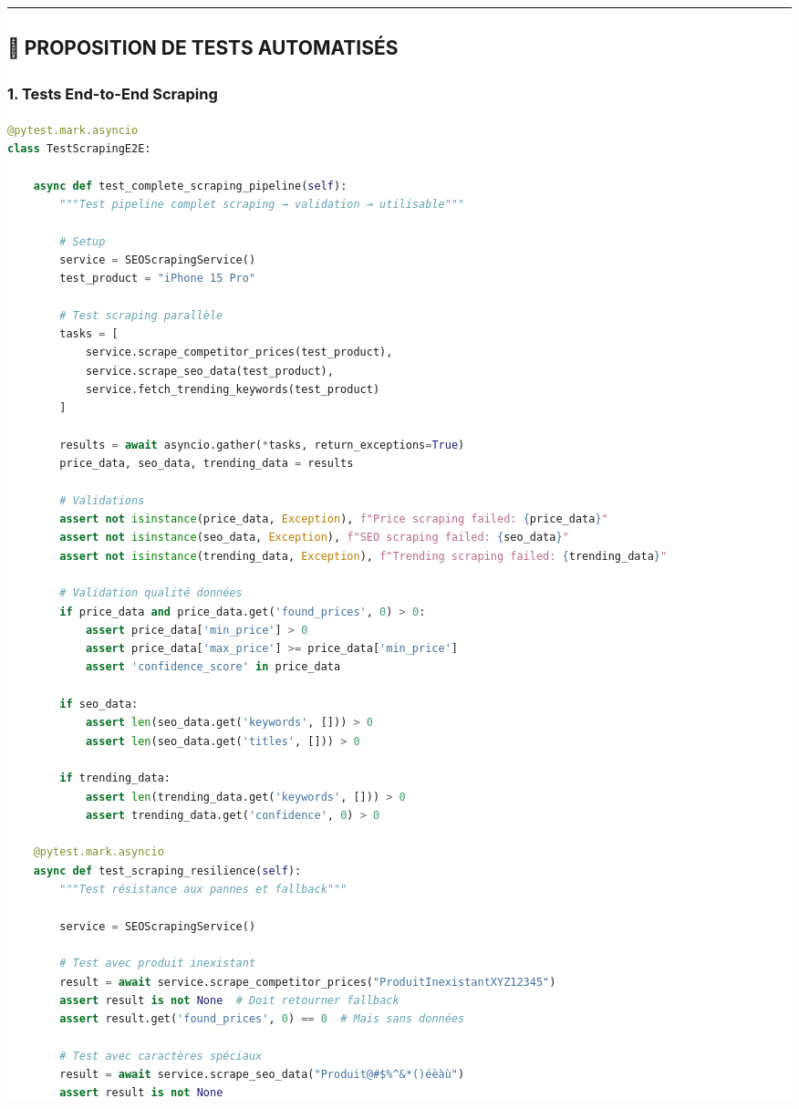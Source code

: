 ```python
```

---

## 🧪 PROPOSITION DE TESTS AUTOMATISÉS

### 1. **Tests End-to-End Scraping**

```python
@pytest.mark.asyncio
class TestScrapingE2E:
    
    async def test_complete_scraping_pipeline(self):
        """Test pipeline complet scraping → validation → utilisable"""
        
        # Setup
        service = SEOScrapingService()
        test_product = "iPhone 15 Pro"
        
        # Test scraping parallèle
        tasks = [
            service.scrape_competitor_prices(test_product),
            service.scrape_seo_data(test_product), 
            service.fetch_trending_keywords(test_product)
        ]
        
        results = await asyncio.gather(*tasks, return_exceptions=True)
        price_data, seo_data, trending_data = results
        
        # Validations
        assert not isinstance(price_data, Exception), f"Price scraping failed: {price_data}"
        assert not isinstance(seo_data, Exception), f"SEO scraping failed: {seo_data}"
        assert not isinstance(trending_data, Exception), f"Trending scraping failed: {trending_data}"
        
        # Validation qualité données
        if price_data and price_data.get('found_prices', 0) > 0:
            assert price_data['min_price'] > 0
            assert price_data['max_price'] >= price_data['min_price']
            assert 'confidence_score' in price_data
        
        if seo_data:
            assert len(seo_data.get('keywords', [])) > 0
            assert len(seo_data.get('titles', [])) > 0
        
        if trending_data:
            assert len(trending_data.get('keywords', [])) > 0
            assert trending_data.get('confidence', 0) > 0

    @pytest.mark.asyncio
    async def test_scraping_resilience(self):
        """Test résistance aux pannes et fallback"""
        
        service = SEOScrapingService()
        
        # Test avec produit inexistant
        result = await service.scrape_competitor_prices("ProduitInexistantXYZ12345")
        assert result is not None  # Doit retourner fallback
        assert result.get('found_prices', 0) == 0  # Mais sans données
        
        # Test avec caractères spéciaux
        result = await service.scrape_seo_data("Produit@#$%^&*()éèàù")
        assert result is not None
```